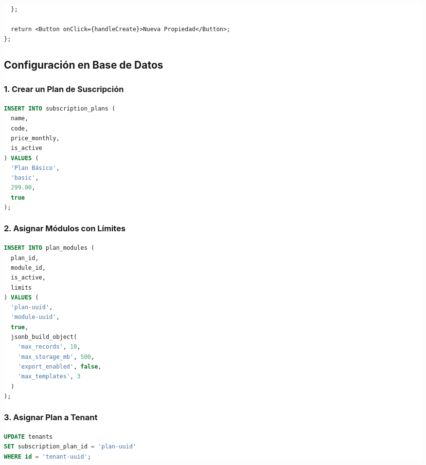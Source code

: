 ```tsx
  };
  
  return <Button onClick={handleCreate}>Nueva Propiedad</Button>;
};
```

## Configuración en Base de Datos

### 1. Crear un Plan de Suscripción

```sql
INSERT INTO subscription_plans (
  name,
  code,
  price_monthly,
  is_active
) VALUES (
  'Plan Básico',
  'basic',
  299.00,
  true
);
```

### 2. Asignar Módulos con Límites

```sql
INSERT INTO plan_modules (
  plan_id,
  module_id,
  is_active,
  limits
) VALUES (
  'plan-uuid',
  'module-uuid',
  true,
  jsonb_build_object(
    'max_records', 10,
    'max_storage_mb', 500,
    'export_enabled', false,
    'max_templates', 3
  )
);
```

### 3. Asignar Plan a Tenant

```sql
UPDATE tenants 
SET subscription_plan_id = 'plan-uuid'
WHERE id = 'tenant-uuid';
```
